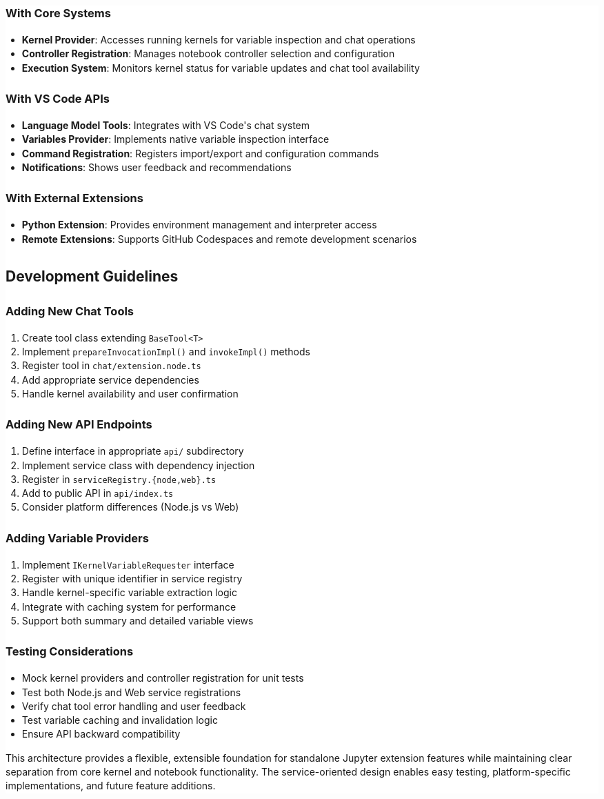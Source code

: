 ### With Core Systems

-   **Kernel Provider**: Accesses running kernels for variable inspection and chat operations
-   **Controller Registration**: Manages notebook controller selection and configuration
-   **Execution System**: Monitors kernel status for variable updates and chat tool availability

### With VS Code APIs

-   **Language Model Tools**: Integrates with VS Code's chat system
-   **Variables Provider**: Implements native variable inspection interface
-   **Command Registration**: Registers import/export and configuration commands
-   **Notifications**: Shows user feedback and recommendations

### With External Extensions

-   **Python Extension**: Provides environment management and interpreter access
-   **Remote Extensions**: Supports GitHub Codespaces and remote development scenarios

## Development Guidelines

### Adding New Chat Tools

1. Create tool class extending `BaseTool<T>`
2. Implement `prepareInvocationImpl()` and `invokeImpl()` methods
3. Register tool in `chat/extension.node.ts`
4. Add appropriate service dependencies
5. Handle kernel availability and user confirmation

### Adding New API Endpoints

1. Define interface in appropriate `api/` subdirectory
2. Implement service class with dependency injection
3. Register in `serviceRegistry.{node,web}.ts`
4. Add to public API in `api/index.ts`
5. Consider platform differences (Node.js vs Web)

### Adding Variable Providers

1. Implement `IKernelVariableRequester` interface
2. Register with unique identifier in service registry
3. Handle kernel-specific variable extraction logic
4. Integrate with caching system for performance
5. Support both summary and detailed variable views

### Testing Considerations

-   Mock kernel providers and controller registration for unit tests
-   Test both Node.js and Web service registrations
-   Verify chat tool error handling and user feedback
-   Test variable caching and invalidation logic
-   Ensure API backward compatibility

This architecture provides a flexible, extensible foundation for standalone Jupyter extension features while maintaining clear separation from core kernel and notebook functionality. The service-oriented design enables easy testing, platform-specific implementations, and future feature additions.
